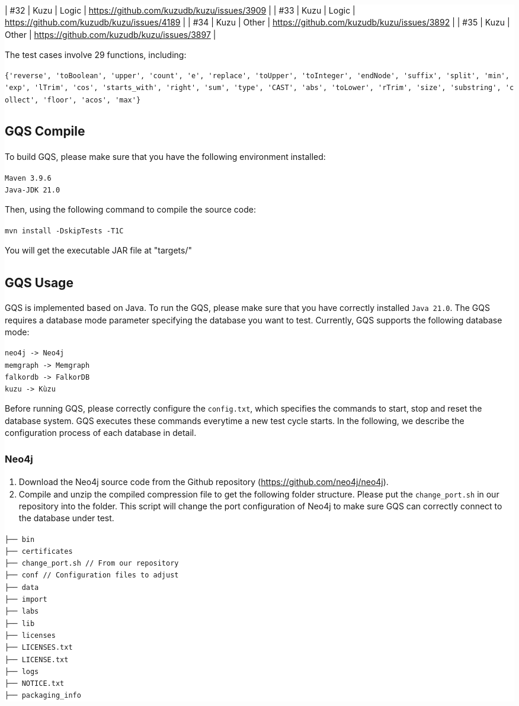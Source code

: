 | #32       | Kuzu     | Logic | https://github.com/kuzudb/kuzu/issues/3909       |
| #33       | Kuzu     | Logic | https://github.com/kuzudb/kuzu/issues/4189       |
| #34       | Kuzu     | Other | https://github.com/kuzudb/kuzu/issues/3892       |
| #35       | Kuzu     | Other | https://github.com/kuzudb/kuzu/issues/3897       |

The test cases involve 29 functions, including:
```
{'reverse', 'toBoolean', 'upper', 'count', 'e', 'replace', 'toUpper', 'toInteger', 'endNode', 'suffix', 'split', 'min', 'exp', 'lTrim', 'cos', 'starts_with', 'right', 'sum', 'type', 'CAST', 'abs', 'toLower', 'rTrim', 'size', 'substring', 'collect', 'floor', 'acos', 'max'}
```

## GQS Compile
To build GQS, please make sure that you have the following environment installed:
```
Maven 3.9.6
Java-JDK 21.0
```
Then, using the following command to compile the source code:
```
mvn install -DskipTests -T1C
```
You will get the executable JAR file at "targets/"


## GQS Usage

GQS is implemented based on Java.
To run the GQS, please make sure that you have correctly installed `Java 21.0`.
The GQS requires a database mode parameter specifying the database you want to test. Currently, GQS supports the following database mode:

```
neo4j -> Neo4j
memgraph -> Memgraph
falkordb -> FalkorDB
kuzu -> Kùzu
```
Before running GQS, please correctly configure the `config.txt`, which specifies the commands to start, stop and reset the database system. GQS executes these commands everytime a new test cycle starts.
In the following, we describe the configuration process of each database in detail.

### Neo4j
1. Download the Neo4j source code from the Github repository (https://github.com/neo4j/neo4j).
2. Compile and unzip the compiled compression file to get the following folder structure. Please put the `change_port.sh` in our repository into the folder. This script will change the port configuration of Neo4j to make sure GQS can correctly connect to the database under test.
```
├── bin
├── certificates
├── change_port.sh // From our repository
├── conf // Configuration files to adjust
├── data
├── import
├── labs
├── lib
├── licenses
├── LICENSES.txt
├── LICENSE.txt
├── logs
├── NOTICE.txt
├── packaging_info
```